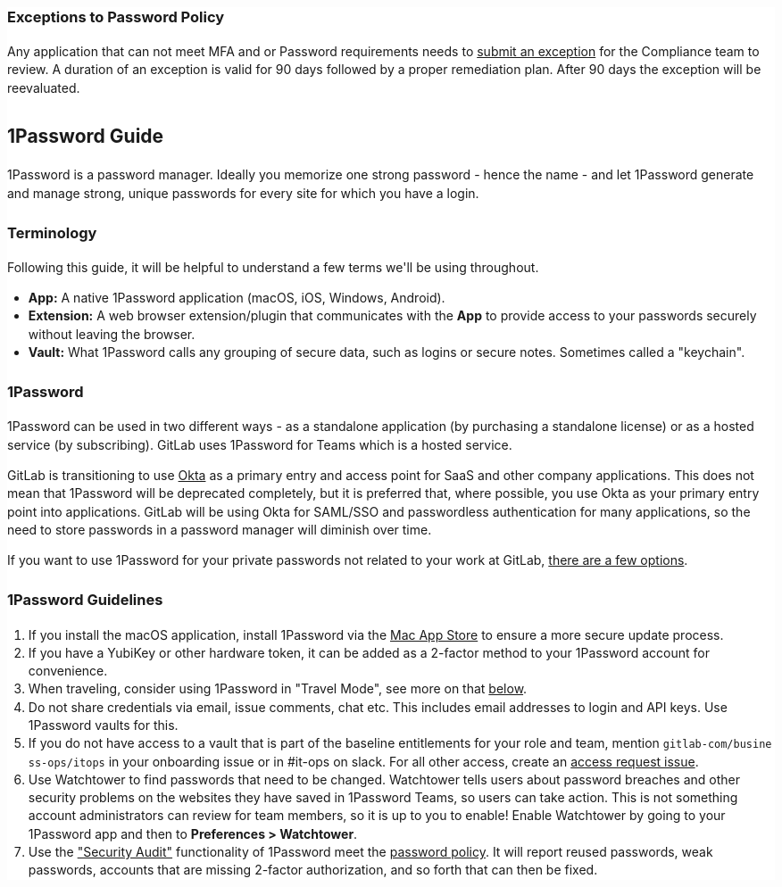 ### Exceptions to Password Policy

Any application that can not meet MFA and or Password requirements needs to [submit an exception](https://gitlab.com/gitlab-com/gl-security/compliance/compliance/issues/new?issuable_template=Exception%20Request) for the Compliance team to review.  A duration of an exception is valid for 90 days followed by a proper remediation plan. After 90 days the exception will be reevaluated.

## 1Password Guide

1Password is a password manager. Ideally you memorize one strong password -
hence the name - and let 1Password generate and manage strong, unique passwords
for every site for which you have a login.

### Terminology

Following this guide, it will be helpful to understand a few terms we'll be
using throughout.

- **App:** A native 1Password application (macOS, iOS, Windows, Android).
- **Extension:** A web browser extension/plugin that communicates with the
  **App** to provide access to your passwords securely without leaving the
  browser.
- **Vault:** What 1Password calls any grouping of secure data, such as logins or
  secure notes. Sometimes called a "keychain".

### 1Password

1Password can be used in two different ways - as a standalone application
(by purchasing a standalone license) or as a hosted service (by subscribing).
GitLab uses 1Password for Teams which is a hosted service.

GitLab is transitioning to use [Okta](/handbook/business-ops/okta/) as a primary entry and access point for SaaS and other company applications. This does not mean that 1Password will be deprecated completely, but it is preferred that, where possible, you use Okta as your primary entry point into applications. GitLab will be using Okta for SAML/SSO and passwordless authentication for many applications, so the need to store passwords in a password manager will diminish over time.

If you want to use 1Password for your private passwords not related to your work
at GitLab, [there are a few options](#1password-for-your-private-passwords).

### 1Password Guidelines

1. If you install the macOS application, install 1Password via the
[Mac App Store](https://apps.apple.com/us/app/1password-7-password-manager/id1333542190)
to ensure a more secure update process.
1. If you have a YubiKey or other hardware token, it can be added as a 2-factor
method to your 1Password account for convenience.
1. When traveling, consider using 1Password in "Travel Mode", see more on that [below](#travel-mode).
1. Do not share credentials via email, issue comments, chat etc. This includes
   email addresses to login and API keys. Use 1Password vaults for this.
1. If you do not have access to a vault that is part of the baseline entitlements
  for your role and team, mention `gitlab-com/business-ops/itops` in your onboarding
  issue or in #it-ops on slack. For all other access, create an
  [access request issue](https://gitlab.com/gitlab-com/team-member-epics/access-requests/-/issues/new).
1. Use Watchtower to find passwords that need to be changed. Watchtower tells
users about password breaches and other security problems on the websites they
have saved in 1Password Teams, so users can take action. This is not something
account administrators can review for team members, so it is up to you to enable!
Enable Watchtower by going to your 1Password app and then to **Preferences > Watchtower**.
1. Use the ["Security Audit"](https://i.agilebits.com/dt/Blank_Skitch_Document_18FB0234.png)
functionality of 1Password meet the [password policy](#gitlab-password-guidelines).
It will report reused passwords, weak passwords, accounts that
are missing 2-factor authorization, and so forth that can then be fixed.